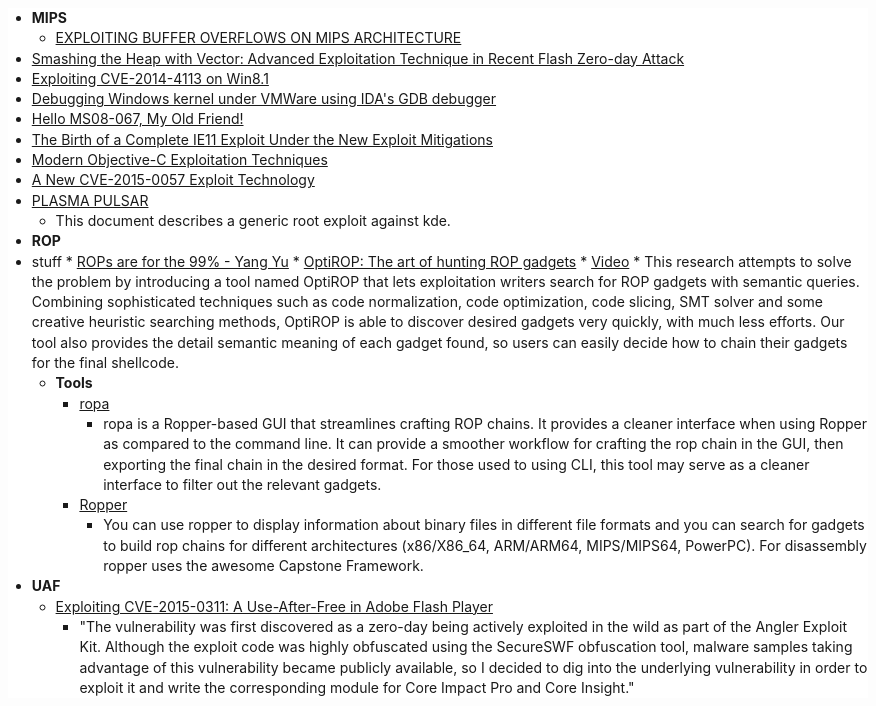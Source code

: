 * **MIPS**
	* [EXPLOITING  BUFFER  OVERFLOWS ON  MIPS ARCHITECTURE](https://www.exploit-db.com/docs/39658.pdf)
* [Smashing the Heap with Vector: Advanced Exploitation Technique in Recent Flash Zero-day Attack](https://0b3dcaf9-a-62cb3a1a-s-sites.googlegroups.com/site/zerodayresearch/smashing_the_heap_with_vector_Li.pdf)
* [Exploiting CVE-2014-4113 on Win8.1](http://www.jodeit.org/research/Exploiting_CVE-2014-4113_on_Windows_8.1.pdf) 
* [Debugging Windows kernel under VMWare using IDA's GDB debugger](https://cyberview.files.wordpress.com/2010/09/gdb_vmware_winkernel.pdf)
* [Hello MS08-067, My Old Friend!](https://labs.mwrinfosecurity.com/assets/BlogFiles/hello-ms08-067-my-old-friend.pdf)
* [The Birth of a Complete IE11 Exploit Under the New Exploit Mitigations](https://www.syscan.org/index.php/download/get/aef11ba81927bf9aa02530bab85e303a/SyScan15%20Yuki%20Chen%20-%20The%20Birth%20of%20a%20Complete%20IE11%20Exploit%20Under%20the%20New%20Exploit%20Mitigations.pdf)
* [Modern Objective-C Exploitation Techniques](http://www.phrack.com/papers/modern_objc_exploitation.html)
* [A New CVE-2015-0057 Exploit Technology](https://www.exploit-db.com/docs/39660.pdf)
* [PLASMA PULSAR](https://github.com/stealth/plasmapulsar/blob/master/README.md)
	* This document describes a generic root exploit against kde.
* **ROP**
* stuff
		* [ROPs are for the 99% - Yang Yu](https://cansecwest.com/slides/2014/ROPs_are_for_the_99_CanSecWest_2014.pdf)
		* [OptiROP: The art of hunting ROP gadgets](https://media.blackhat.com/us-13/US-13-Quynh-OptiROP-Hunting-for-ROP-Gadgets-in-Style-WP.pdf)
			* [Video](https://www.youtube.com/watch?v=_3uBybBpq48)
			* This research attempts to solve the problem by introducing a tool named OptiROP that lets exploitation writers search for ROP gadgets with semantic queries. Combining sophisticated techniques such as code normalization, code optimization, code slicing, SMT solver and some creative heuristic searching methods, OptiROP is able to discover desired gadgets very quickly, with much less efforts. Our tool also provides the detail semantic meaning of each gadget found, so users can easily decide how to chain their gadgets for the final shellcode.
	* **Tools**
		* [ropa](https://github.com/orppra/ropa)
			* ropa is a Ropper-based GUI that streamlines crafting ROP chains. It provides a cleaner interface when using Ropper as compared to the command line. It can provide a smoother workflow for crafting the rop chain in the GUI, then exporting the final chain in the desired format. For those used to using CLI, this tool may serve as a cleaner interface to filter out the relevant gadgets.
		* [Ropper](https://github.com/sashs/ropper)
			* You can use ropper to display information about binary files in different file formats and you can search for gadgets to build rop chains for different architectures (x86/X86_64, ARM/ARM64, MIPS/MIPS64, PowerPC). For disassembly ropper uses the awesome Capstone Framework.
* **UAF**
	* [Exploiting CVE-2015-0311: A Use-After-Free in Adobe Flash Player](http://blog.coresecurity.com/2015/03/04/exploiting-cve-2015-0311-a-use-after-free-in-adobe-flash-player/)
		* "The vulnerability was first discovered as a zero-day being actively exploited in the wild as part of the Angler Exploit Kit. Although the exploit code was highly obfuscated using the SecureSWF obfuscation tool, malware samples taking advantage of this vulnerability became publicly available, so I decided to dig into the underlying vulnerability in order to exploit it and write the corresponding module for Core Impact Pro and Core Insight."
